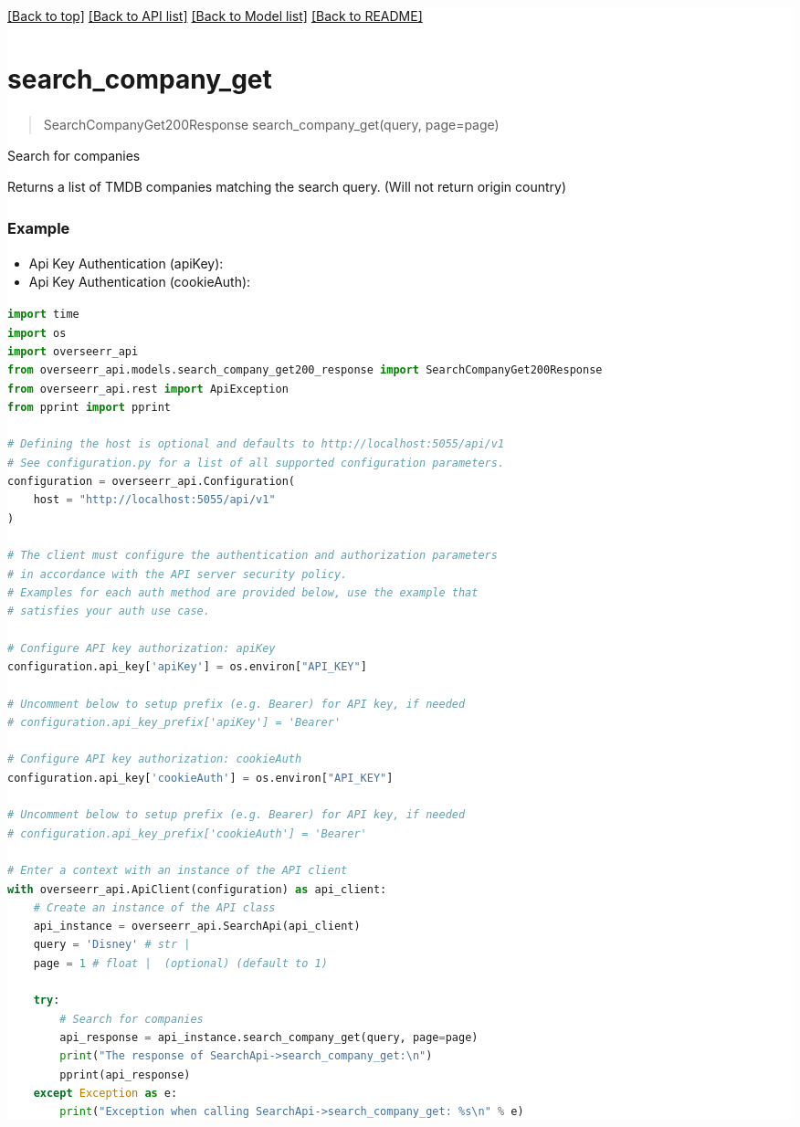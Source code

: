 [[Back to top]](#) [[Back to API list]](../README.md#documentation-for-api-endpoints) [[Back to Model list]](../README.md#documentation-for-models) [[Back to README]](../README.md)

# **search_company_get**
> SearchCompanyGet200Response search_company_get(query, page=page)

Search for companies

Returns a list of TMDB companies matching the search query. (Will not return origin country)

### Example

* Api Key Authentication (apiKey):
* Api Key Authentication (cookieAuth):
```python
import time
import os
import overseerr_api
from overseerr_api.models.search_company_get200_response import SearchCompanyGet200Response
from overseerr_api.rest import ApiException
from pprint import pprint

# Defining the host is optional and defaults to http://localhost:5055/api/v1
# See configuration.py for a list of all supported configuration parameters.
configuration = overseerr_api.Configuration(
    host = "http://localhost:5055/api/v1"
)

# The client must configure the authentication and authorization parameters
# in accordance with the API server security policy.
# Examples for each auth method are provided below, use the example that
# satisfies your auth use case.

# Configure API key authorization: apiKey
configuration.api_key['apiKey'] = os.environ["API_KEY"]

# Uncomment below to setup prefix (e.g. Bearer) for API key, if needed
# configuration.api_key_prefix['apiKey'] = 'Bearer'

# Configure API key authorization: cookieAuth
configuration.api_key['cookieAuth'] = os.environ["API_KEY"]

# Uncomment below to setup prefix (e.g. Bearer) for API key, if needed
# configuration.api_key_prefix['cookieAuth'] = 'Bearer'

# Enter a context with an instance of the API client
with overseerr_api.ApiClient(configuration) as api_client:
    # Create an instance of the API class
    api_instance = overseerr_api.SearchApi(api_client)
    query = 'Disney' # str | 
    page = 1 # float |  (optional) (default to 1)

    try:
        # Search for companies
        api_response = api_instance.search_company_get(query, page=page)
        print("The response of SearchApi->search_company_get:\n")
        pprint(api_response)
    except Exception as e:
        print("Exception when calling SearchApi->search_company_get: %s\n" % e)
```
